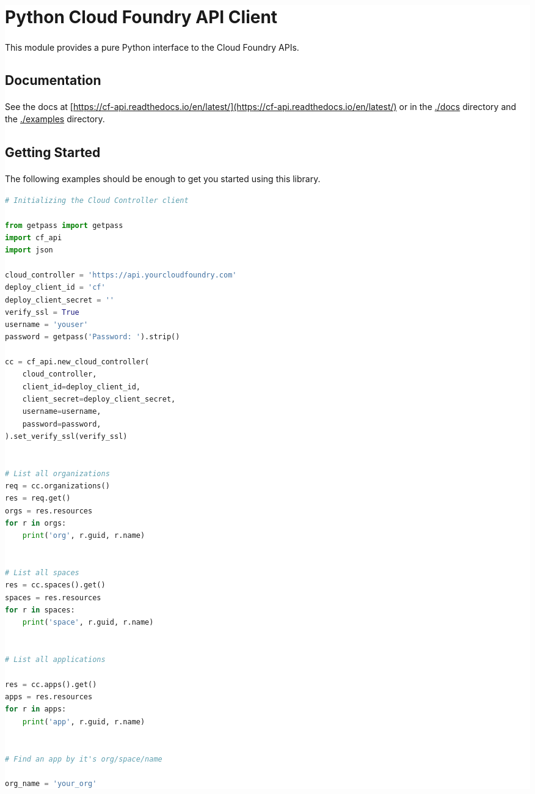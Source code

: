 # Python Cloud Foundry API Client

This module provides a pure Python interface to the Cloud Foundry APIs.

## Documentation

See the docs at [https://cf-api.readthedocs.io/en/latest/](https://cf-api.readthedocs.io/en/latest/) or in the [./docs](tree/master/docs) directory and the [./examples](tree/master/examples) directory.

## Getting Started

The following examples should be enough to get you started using this library.

```python
# Initializing the Cloud Controller client

from getpass import getpass
import cf_api
import json

cloud_controller = 'https://api.yourcloudfoundry.com'
deploy_client_id = 'cf'
deploy_client_secret = ''
verify_ssl = True
username = 'youser'
password = getpass('Password: ').strip()

cc = cf_api.new_cloud_controller(
    cloud_controller,
    client_id=deploy_client_id,
    client_secret=deploy_client_secret,
    username=username,
    password=password,
).set_verify_ssl(verify_ssl)
    
    
# List all organizations
req = cc.organizations()
res = req.get()
orgs = res.resources
for r in orgs:
    print('org', r.guid, r.name)
    
    
# List all spaces
res = cc.spaces().get()
spaces = res.resources
for r in spaces:
    print('space', r.guid, r.name)


# List all applications

res = cc.apps().get()
apps = res.resources
for r in apps:
    print('app', r.guid, r.name)


# Find an app by it's org/space/name

org_name = 'your_org'
```